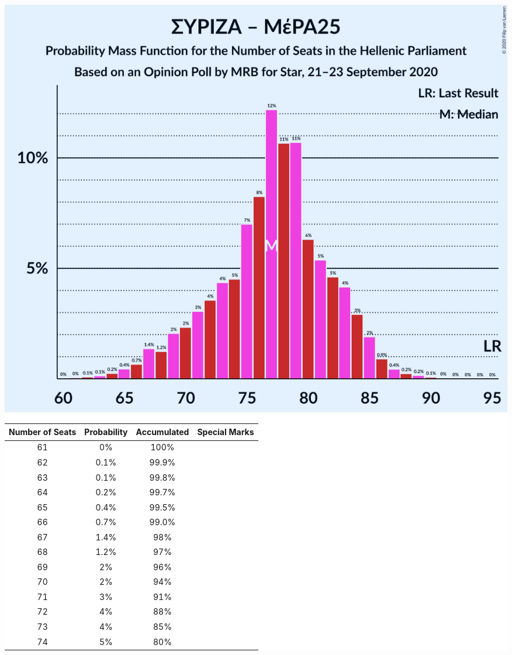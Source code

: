 ![Graph with seats probability mass function not yet produced](2020-09-23-MRB-coalitions-seats-pmf-συριζα–μέρα25.png "Seats Probability Mass Function")

| Number of Seats | Probability | Accumulated | Special Marks |
|:---------------:|:-----------:|:-----------:|:-------------:|
| 61 | 0% | 100% |  |
| 62 | 0.1% | 99.9% |  |
| 63 | 0.1% | 99.8% |  |
| 64 | 0.2% | 99.7% |  |
| 65 | 0.4% | 99.5% |  |
| 66 | 0.7% | 99.0% |  |
| 67 | 1.4% | 98% |  |
| 68 | 1.2% | 97% |  |
| 69 | 2% | 96% |  |
| 70 | 2% | 94% |  |
| 71 | 3% | 91% |  |
| 72 | 4% | 88% |  |
| 73 | 4% | 85% |  |
| 74 | 5% | 80% |  |